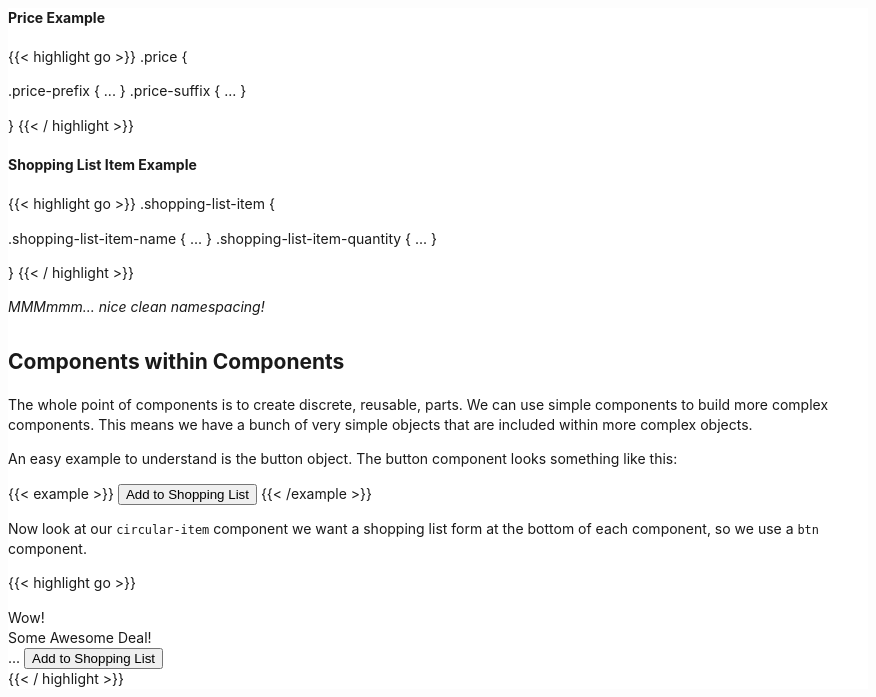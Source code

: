 #### Price Example

{{< highlight go >}}
.price {
  
  .price-prefix {
    ...
  }
  .price-suffix {
    ...
  }

}
{{< / highlight >}}

#### Shopping List Item Example

{{< highlight go >}}
.shopping-list-item {
  
  .shopping-list-item-name {
    ...
  }
  .shopping-list-item-quantity {
    ...
  }

}
{{< / highlight >}}

_MMMmmm... nice clean namespacing!_


## Components within Components

The whole point of components is to create discrete, reusable, parts. 
We can use simple components to build more complex components. This 
means we have a bunch of very simple objects that are included within 
more complex objects. 

An easy example to understand is the button object. The button component 
looks something like this:

{{< example >}}
<button type="submit" class="btn btn-primary ">
  Add to Shopping List
</button>
{{< /example >}}

Now look at our `circular-item` component we want a shopping list form 
at the bottom of each component, so we use a `btn` component.


{{< highlight go >}}
<div class="circular-item circular-item-standard">
  <div class="circular-item-heading">Wow!</div>
  <div class="circular-item-title">Some Awesome Deal!</div>
 ... 
   <button type="submit" class="btn btn-primary ">
     Add to Shopping List
   </button>
 </div>
{{< / highlight >}}
